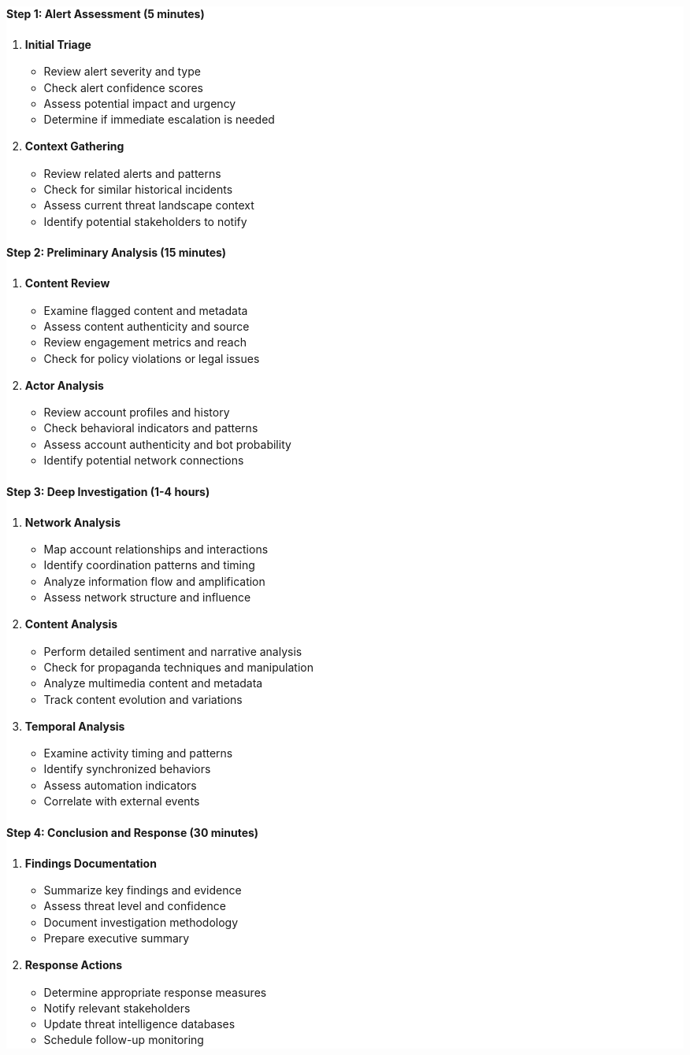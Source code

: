 #### Step 1: Alert Assessment (5 minutes)
1. **Initial Triage**
   - Review alert severity and type
   - Check alert confidence scores
   - Assess potential impact and urgency
   - Determine if immediate escalation is needed

2. **Context Gathering**
   - Review related alerts and patterns
   - Check for similar historical incidents
   - Assess current threat landscape context
   - Identify potential stakeholders to notify

#### Step 2: Preliminary Analysis (15 minutes)
1. **Content Review**
   - Examine flagged content and metadata
   - Assess content authenticity and source
   - Review engagement metrics and reach
   - Check for policy violations or legal issues

2. **Actor Analysis**
   - Review account profiles and history
   - Check behavioral indicators and patterns
   - Assess account authenticity and bot probability
   - Identify potential network connections

#### Step 3: Deep Investigation (1-4 hours)
1. **Network Analysis**
   - Map account relationships and interactions
   - Identify coordination patterns and timing
   - Analyze information flow and amplification
   - Assess network structure and influence

2. **Content Analysis**
   - Perform detailed sentiment and narrative analysis
   - Check for propaganda techniques and manipulation
   - Analyze multimedia content and metadata
   - Track content evolution and variations

3. **Temporal Analysis**
   - Examine activity timing and patterns
   - Identify synchronized behaviors
   - Assess automation indicators
   - Correlate with external events

#### Step 4: Conclusion and Response (30 minutes)
1. **Findings Documentation**
   - Summarize key findings and evidence
   - Assess threat level and confidence
   - Document investigation methodology
   - Prepare executive summary

2. **Response Actions**
   - Determine appropriate response measures
   - Notify relevant stakeholders
   - Update threat intelligence databases
   - Schedule follow-up monitoring
